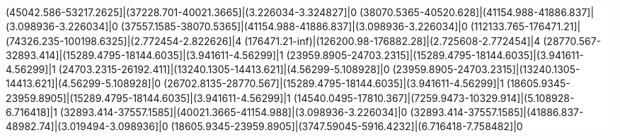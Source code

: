 (45042.586-53217.2625]|(37228.701-40021.3665]|(3.226034-3.324827]|0
(38070.5365-40520.628]|(41154.988-41886.837]|(3.098936-3.226034]|0
(37557.1585-38070.5365]|(41154.988-41886.837]|(3.098936-3.226034]|0
(112133.765-176471.21]|(74326.235-100198.6325]|(2.772454-2.822626]|4
(176471.21-inf)|(126200.98-176882.28]|(2.725608-2.772454]|4
(28770.567-32893.414]|(15289.4795-18144.6035]|(3.941611-4.56299]|1
(23959.8905-24703.2315]|(15289.4795-18144.6035]|(3.941611-4.56299]|1
(24703.2315-26192.411]|(13240.1305-14413.621]|(4.56299-5.108928]|0
(23959.8905-24703.2315]|(13240.1305-14413.621]|(4.56299-5.108928]|0
(26702.8135-28770.567]|(15289.4795-18144.6035]|(3.941611-4.56299]|1
(18605.9345-23959.8905]|(15289.4795-18144.6035]|(3.941611-4.56299]|1
(14540.0495-17810.367]|(7259.9473-10329.914]|(5.108928-6.716418]|1
(32893.414-37557.1585]|(40021.3665-41154.988]|(3.098936-3.226034]|0
(32893.414-37557.1585]|(41886.837-48982.74]|(3.019494-3.098936]|0
(18605.9345-23959.8905]|(3747.59045-5916.4232]|(6.716418-7.758482]|0

